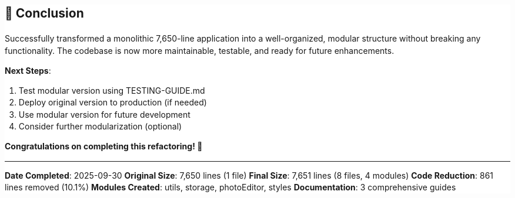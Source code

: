 
## 🎉 Conclusion

Successfully transformed a monolithic 7,650-line application into a well-organized, modular structure without breaking any functionality. The codebase is now more maintainable, testable, and ready for future enhancements.

**Next Steps**:
1. Test modular version using TESTING-GUIDE.md
2. Deploy original version to production (if needed)
3. Use modular version for future development
4. Consider further modularization (optional)

**Congratulations on completing this refactoring! 🚀**

---

**Date Completed**: 2025-09-30
**Original Size**: 7,650 lines (1 file)
**Final Size**: 7,651 lines (8 files, 4 modules)
**Code Reduction**: 861 lines removed (10.1%)
**Modules Created**: utils, storage, photoEditor, styles
**Documentation**: 3 comprehensive guides